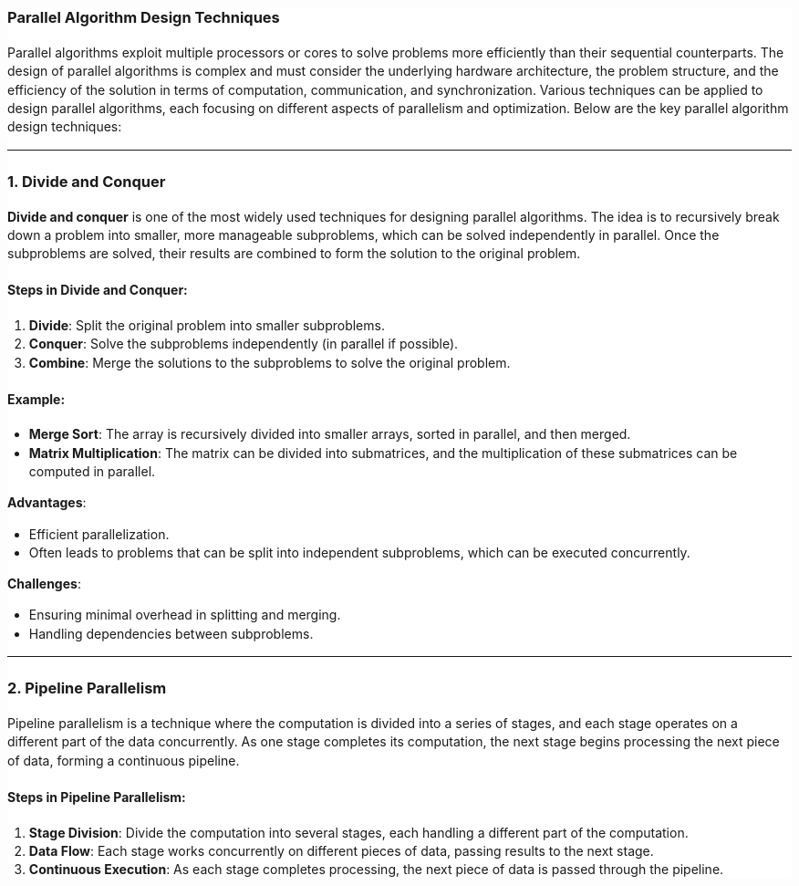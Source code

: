 ### **Parallel Algorithm Design Techniques**

Parallel algorithms exploit multiple processors or cores to solve problems more efficiently than their sequential counterparts. The design of parallel algorithms is complex and must consider the underlying hardware architecture, the problem structure, and the efficiency of the solution in terms of computation, communication, and synchronization. Various techniques can be applied to design parallel algorithms, each focusing on different aspects of parallelism and optimization. Below are the key parallel algorithm design techniques:

---

### **1. Divide and Conquer**

**Divide and conquer** is one of the most widely used techniques for designing parallel algorithms. The idea is to recursively break down a problem into smaller, more manageable subproblems, which can be solved independently in parallel. Once the subproblems are solved, their results are combined to form the solution to the original problem.

#### Steps in Divide and Conquer:
1. **Divide**: Split the original problem into smaller subproblems.
2. **Conquer**: Solve the subproblems independently (in parallel if possible).
3. **Combine**: Merge the solutions to the subproblems to solve the original problem.

#### Example:
- **Merge Sort**: The array is recursively divided into smaller arrays, sorted in parallel, and then merged.
- **Matrix Multiplication**: The matrix can be divided into submatrices, and the multiplication of these submatrices can be computed in parallel.

**Advantages**:
- Efficient parallelization.
- Often leads to problems that can be split into independent subproblems, which can be executed concurrently.

**Challenges**:
- Ensuring minimal overhead in splitting and merging.
- Handling dependencies between subproblems.

---

### **2. Pipeline Parallelism**

Pipeline parallelism is a technique where the computation is divided into a series of stages, and each stage operates on a different part of the data concurrently. As one stage completes its computation, the next stage begins processing the next piece of data, forming a continuous pipeline.

#### Steps in Pipeline Parallelism:
1. **Stage Division**: Divide the computation into several stages, each handling a different part of the computation.
2. **Data Flow**: Each stage works concurrently on different pieces of data, passing results to the next stage.
3. **Continuous Execution**: As each stage completes processing, the next piece of data is passed through the pipeline.
